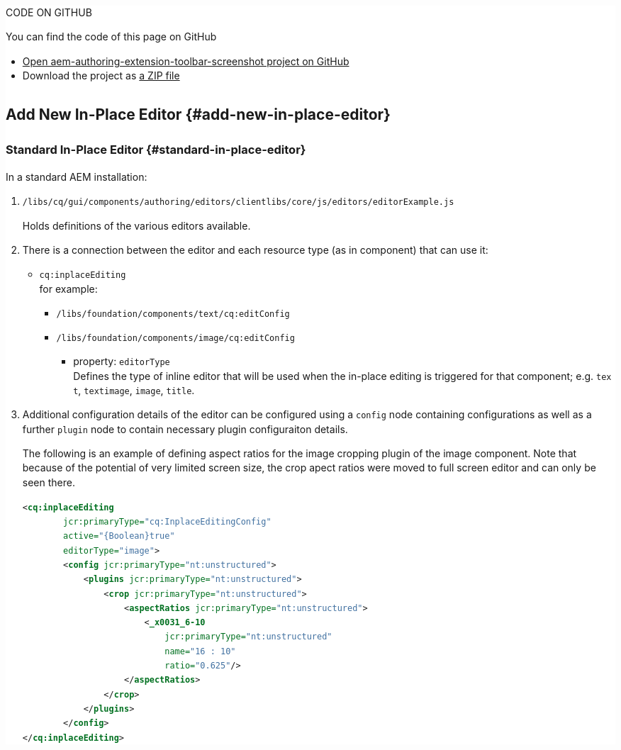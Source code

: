 CODE ON GITHUB

You can find the code of this page on GitHub

* [Open aem-authoring-extension-toolbar-screenshot project on GitHub](https://github.com/Adobe-Marketing-Cloud/aem-authoring-extension-toolbar-screenshot)
* Download the project as [a ZIP file](https://github.com/Adobe-Marketing-Cloud/aem-authoring-extension-toolbar-screenshot/archive/master.zip)

## Add New In-Place Editor {#add-new-in-place-editor}

### Standard In-Place Editor {#standard-in-place-editor}

In a standard AEM installation:

1. `/libs/cq/gui/components/authoring/editors/clientlibs/core/js/editors/editorExample.js`

   Holds definitions of the various editors available.

1. There is a connection between the editor and each resource type (as in component) that can use it:

    * `cq:inplaceEditing`  
      for example:

        * `/libs/foundation/components/text/cq:editConfig`
        * `/libs/foundation/components/image/cq:editConfig`

            * property: `editorType`  
              Defines the type of inline editor that will be used when the in-place editing is triggered for that component; e.g. `text`, `textimage`, `image`, `title`.

1. Additional configuration details of the editor can be configured using a `config` node containing configurations as well as a further `plugin` node to contain necessary plugin configuraiton details.

   The following is an example of defining aspect ratios for the image cropping plugin of the image component. Note that because of the potential of very limited screen size, the crop apect ratios were moved to full screen editor and can only be seen there.

   ```xml
   <cq:inplaceEditing
           jcr:primaryType="cq:InplaceEditingConfig"
           active="{Boolean}true"
           editorType="image">
           <config jcr:primaryType="nt:unstructured">
               <plugins jcr:primaryType="nt:unstructured">
                   <crop jcr:primaryType="nt:unstructured">
                       <aspectRatios jcr:primaryType="nt:unstructured">
                           <_x0031_6-10
                               jcr:primaryType="nt:unstructured"
                               name="16 : 10"
                               ratio="0.625"/>
                       </aspectRatios>
                   </crop>
               </plugins>
           </config>
   </cq:inplaceEditing>
   ```
